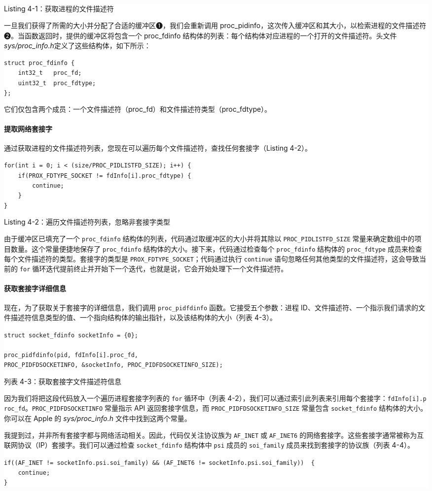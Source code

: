 Listing 4-1：获取进程的文件描述符

一旦我们获得了所需的大小并分配了合适的缓冲区❶，我们会重新调用 proc_pidinfo，这次传入缓冲区和其大小，以检索进程的文件描述符❷。当函数返回时，提供的缓冲区将包含一个 proc_fdinfo 结构体的列表：每个结构体对应进程的一个打开的文件描述符。头文件*sys/proc_info.h*定义了这些结构体，如下所示：

```
struct proc_fdinfo {
    int32_t   proc_fd;
    uint32_t  proc_fdtype;
}; 
```

它们仅包含两个成员：一个文件描述符（proc_fd）和文件描述符类型（proc_fdtype）。

#### 提取网络套接字

通过获取进程的文件描述符列表，您现在可以遍历每个文件描述符，查找任何套接字（Listing 4-2）。

```
for(int i = 0; i < (size/PROC_PIDLISTFD_SIZE); i++) {
    if(PROX_FDTYPE_SOCKET != fdInfo[i].proc_fdtype) {
        continue;
    }
} 
```

Listing 4-2：遍历文件描述符列表，忽略非套接字类型

由于缓冲区已填充了一个 `proc_fdinfo` 结构体的列表，代码通过取缓冲区的大小并将其除以 `PROC_PIDLISTFD_SIZE` 常量来确定数组中的项目数量。这个常量便捷地保存了 `proc_fdinfo` 结构体的大小。接下来，代码通过检查每个 `proc_fdinfo` 结构体的 `proc_fdtype` 成员来检查每个文件描述符的类型。套接字的类型是 `PROX_FDTYPE_SOCKET`；代码通过执行 `continue` 语句忽略任何其他类型的文件描述符，这会导致当前的 `for` 循环迭代提前终止并开始下一个迭代，也就是说，它会开始处理下一个文件描述符。

#### 获取套接字详细信息

现在，为了获取关于套接字的详细信息，我们调用 `proc_pidfdinfo` 函数。它接受五个参数：进程 ID、文件描述符、一个指示我们请求的文件描述符信息类型的值、一个指向结构体的输出指针，以及该结构体的大小（列表 4-3）。

```
struct socket_fdinfo socketInfo = {0};

proc_pidfdinfo(pid, fdInfo[i].proc_fd,
PROC_PIDFDSOCKETINFO, &socketInfo, PROC_PIDFDSOCKETINFO_SIZE); 
```

列表 4-3：获取套接字文件描述符信息

因为我们将把这段代码放入一个遍历进程套接字列表的 `for` 循环中（列表 4-2），我们可以通过索引此列表来引用每个套接字：`fdInfo[i].proc_fd`。`PROC_PIDFDSOCKETINFO` 常量指示 API 返回套接字信息，而 `PROC_PIDFDSOCKETINFO_SIZE` 常量包含 `socket_fdinfo` 结构体的大小。你可以在 Apple 的 *sys/proc_info.h* 文件中找到这两个常量。

我提到过，并非所有套接字都与网络活动相关。因此，代码仅关注协议族为 `AF_INET` 或 `AF_INET6` 的网络套接字。这些套接字通常被称为互联网协议（IP）套接字。我们可以通过检查 `socket_fdinfo` 结构体中 `psi` 成员的 `soi_family` 成员来找到套接字的协议族（列表 4-4）。

```
if((AF_INET != socketInfo.psi.soi_family) && (AF_INET6 != socketInfo.psi.soi_family))  {
    continue;
} 
```

